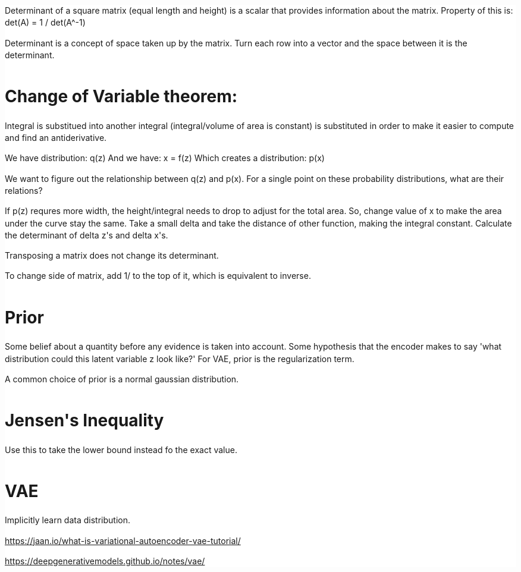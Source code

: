 Determinant of a square matrix (equal length and height) is a scalar that provides information about the matrix.
Property of this is: 
det(A) = 1 / det(A^-1)

Determinant is a concept of space taken up by the matrix. Turn each row into a vector and the space between it is the determinant.

# Change of Variable theorem:

Integral is substitued into another integral (integral/volume of area is constant) is substituted in order to make it easier to compute and find an antiderivative.

We have distribution:
q(z)
And we have:
x = f(z)
Which creates a distribution:
p(x)

We want to figure out the relationship between q(z) and p(x).
For a single point on these probability distributions, what are their relations?

If p(z) requres more width, the height/integral needs to drop to adjust for the total area.
So, change value of x to make the area under the curve stay the same.
Take a small delta and take the distance of other function, making the integral constant.
Calculate the determinant of delta z's and delta x's.

Transposing a matrix does not change its determinant.

To change side of matrix, add 1/ to the top of it, which is equivalent to inverse.


# Prior

Some belief about a quantity before any evidence is taken into account.
Some hypothesis that the encoder makes to say 'what distribution could this latent variable z look like?'
For VAE, prior is the regularization term.

A common choice of prior is a normal gaussian distribution.

# Jensen's Inequality

Use this to take the lower bound instead fo the exact value.

# VAE

Implicitly learn data distribution.

https://jaan.io/what-is-variational-autoencoder-vae-tutorial/

https://deepgenerativemodels.github.io/notes/vae/
